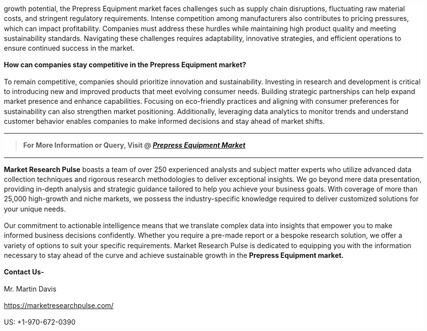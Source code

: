 growth potential, the Prepress Equipment market faces challenges such as supply chain disruptions, fluctuating raw material costs, and stringent regulatory requirements. Intense competition among manufacturers also contributes to pricing pressures, which can impact profitability. Companies must address these hurdles while maintaining high product quality and meeting sustainability standards. Navigating these challenges requires adaptability, innovative strategies, and efficient operations to ensure continued success in the market.</p><p><strong>How can companies stay competitive in the Prepress Equipment market?</strong></p><p>To remain competitive, companies should prioritize innovation and sustainability. Investing in research and development is critical to introducing new and improved products that meet evolving consumer needs. Building strategic partnerships can help expand market presence and enhance capabilities. Focusing on eco-friendly practices and aligning with consumer preferences for sustainability can also strengthen market positioning. Additionally, leveraging data analytics to monitor trends and understand customer behavior enables companies to make informed decisions and stay ahead of market shifts.</p><hr /><blockquote><p><strong>For More Information or Query, Visit @&nbsp;<em><a href="https://marketresearchpulse.com/report/16836/prepress-equipment-market?utm_source=Linkedin&utm_medium=022">Prepress Equipment Market</a></em></strong></p></blockquote><hr /><p><strong>Market Research Pulse</strong> boasts a team of over 250 experienced analysts and subject matter experts who utilize advanced data collection techniques and rigorous research methodologies to deliver exceptional insights. We go beyond mere data presentation, providing in-depth analysis and strategic guidance tailored to help you achieve your business goals. With coverage of more than 25,000 high-growth and niche markets, we possess the industry-specific knowledge required to deliver customized solutions for your unique needs.</p><p>Our commitment to actionable intelligence means that we translate complex data into insights that empower you to make informed business decisions confidently. Whether you require a pre-made report or a bespoke research solution, we offer a variety of options to suit your specific requirements. Market Research Pulse is dedicated to equipping you with the information necessary to stay ahead of the curve and achieve sustainable growth in the <strong>Prepress Equipment market.</strong></p><p><strong>Contact Us-</strong></p><p>Mr. Martin Davis</p><p>https://marketresearchpulse.com/</p><p>US: +1-970-672-0390</p>
